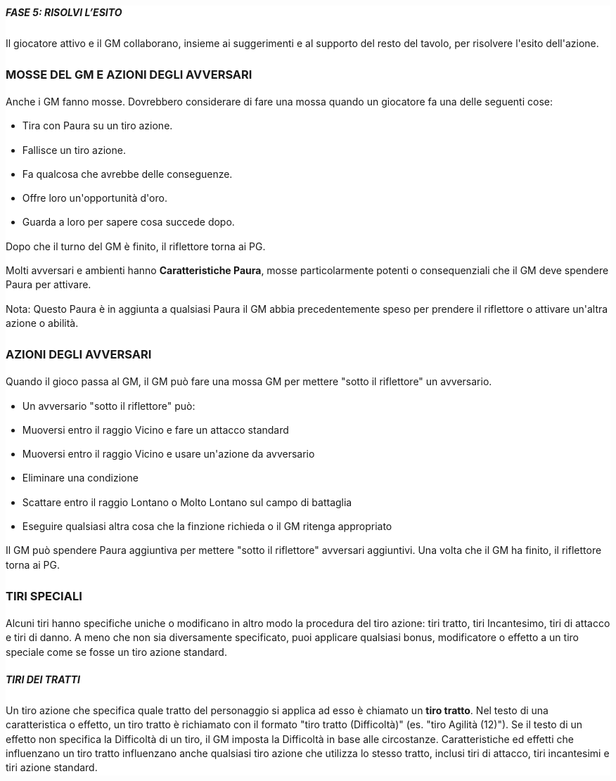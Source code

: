 ##### FASE 5: RISOLVI L’ESITO
Il giocatore attivo e il GM collaborano, insieme ai suggerimenti e al supporto del resto del tavolo, per risolvere l'esito dell'azione.

### MOSSE DEL GM E AZIONI DEGLI AVVERSARI
Anche i GM fanno mosse. Dovrebbero considerare di fare una mossa quando un giocatore fa una delle seguenti cose:

- Tira con Paura su un tiro azione.

- Fallisce un tiro azione.

- Fa qualcosa che avrebbe delle conseguenze.

- Offre loro un'opportunità d'oro.

- Guarda a loro per sapere cosa succede dopo.

Dopo che il turno del GM è finito, il riflettore torna ai PG.

Molti avversari e ambienti hanno **Caratteristiche Paura**, mosse particolarmente potenti o consequenziali che il GM deve spendere Paura per attivare.  

Nota: Questo Paura è in aggiunta a qualsiasi Paura il GM abbia precedentemente speso per prendere il riflettore o attivare un'altra azione o abilità.

### AZIONI DEGLI AVVERSARI
Quando il gioco passa al GM, il GM può fare una mossa GM per mettere "sotto il riflettore" un avversario.

- Un avversario "sotto il riflettore" può:

- Muoversi entro il raggio Vicino e fare un attacco standard

- Muoversi entro il raggio Vicino e usare un'azione da avversario

- Eliminare una condizione

- Scattare entro il raggio Lontano o Molto Lontano sul campo di battaglia

- Eseguire qualsiasi altra cosa che la finzione richieda o il GM ritenga appropriato  

Il GM può spendere Paura aggiuntiva per mettere "sotto il riflettore" avversari aggiuntivi.
Una volta che il GM ha finito, il riflettore torna ai PG.

### TIRI SPECIALI
Alcuni tiri hanno specifiche uniche o modificano in altro modo la procedura del tiro azione: tiri tratto, tiri Incantesimo, tiri di attacco e tiri di danno. A meno che non sia diversamente specificato, puoi applicare qualsiasi bonus, modificatore o effetto a un tiro speciale come se fosse un tiro azione standard.

##### TIRI DEI TRATTI
Un tiro azione che specifica quale tratto del personaggio si applica ad esso è chiamato un **tiro tratto**. Nel testo di una caratteristica o effetto, un tiro tratto è richiamato con il formato "tiro tratto (Difficoltà)" (es. "tiro Agilità (12)"). Se il testo di un effetto non specifica la Difficoltà di un tiro, il GM imposta la Difficoltà in base alle circostanze. Caratteristiche ed effetti che influenzano un tiro tratto influenzano anche qualsiasi tiro azione che utilizza lo stesso tratto, inclusi tiri di attacco, tiri incantesimi e tiri azione standard.
